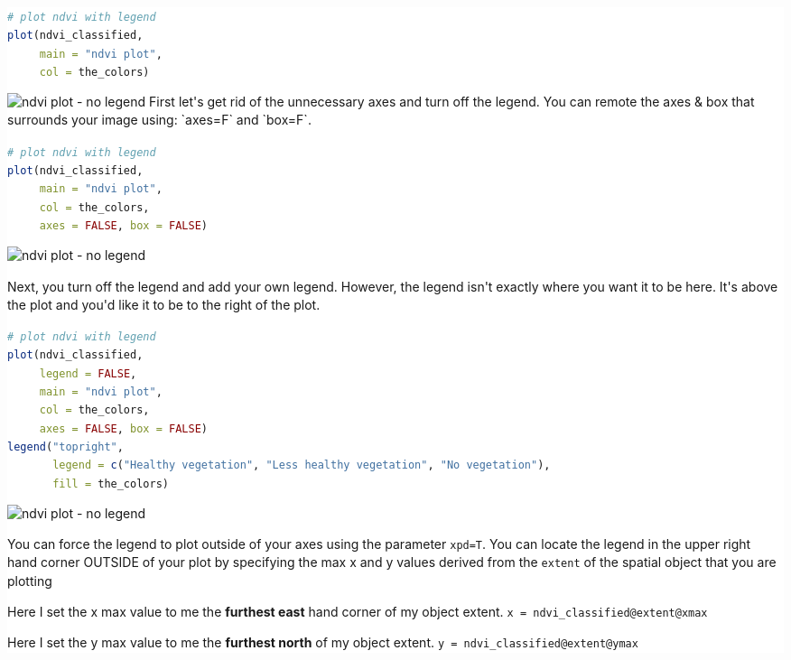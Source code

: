




```r
# plot ndvi with legend
plot(ndvi_classified,
     main = "ndvi plot",
     col = the_colors)
```

<img src="{{ site.url }}/images/rfigs/courses/earth-analytics/08-multispectral-remote-sensing-fire/how-to/2017-03-01-howto02-refine-plots-R/plot-data1-1.png" title="ndvi plot - no legend" alt="ndvi plot - no legend" width="90%" />
First let's get rid of the unnecessary axes and turn off the legend.
You can remote the axes & box that surrounds your image using: `axes=F` and `box=F`.


```r
# plot ndvi with legend
plot(ndvi_classified,
     main = "ndvi plot",
     col = the_colors,
     axes = FALSE, box = FALSE)
```

<img src="{{ site.url }}/images/rfigs/courses/earth-analytics/08-multispectral-remote-sensing-fire/how-to/2017-03-01-howto02-refine-plots-R/plot-data2-1.png" title="ndvi plot - no legend" alt="ndvi plot - no legend" width="90%" />

Next, you turn off the legend and add your own legend. However, the legend isn't
exactly where you want it to be here. It's above the plot and you'd like it to be
to the right of the plot.


```r
# plot ndvi with legend
plot(ndvi_classified,
     legend = FALSE,
     main = "ndvi plot",
     col = the_colors,
     axes = FALSE, box = FALSE)
legend("topright",
       legend = c("Healthy vegetation", "Less healthy vegetation", "No vegetation"),
       fill = the_colors)
```

<img src="{{ site.url }}/images/rfigs/courses/earth-analytics/08-multispectral-remote-sensing-fire/how-to/2017-03-01-howto02-refine-plots-R/plot-data3-1.png" title="ndvi plot - no legend" alt="ndvi plot - no legend" width="90%" />

You can force the legend to plot outside of your axes using the parameter
`xpd=T`. You can locate the legend in the upper right hand corner OUTSIDE
of your plot by specifying the max x and y values derived from the `extent` of
the spatial object that you are plotting

Here I set the x max value to me the **furthest east** hand corner of my object extent.
`x = ndvi_classified@extent@xmax`

Here I set the y max value to me the **furthest north** of my object extent.
`y = ndvi_classified@extent@ymax`


